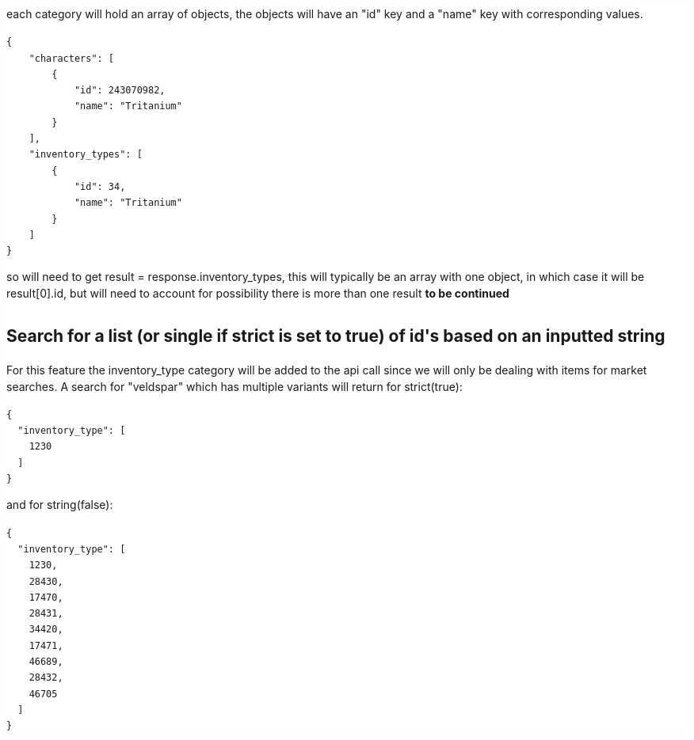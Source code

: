 each category will hold an array of objects, the objects will have an "id" key and a "name" key with corresponding values. 

```
{
    "characters": [
        {
            "id": 243070982,
            "name": "Tritanium"
        }
    ],
    "inventory_types": [
        {
            "id": 34,
            "name": "Tritanium"
        }
    ]
}
```

so will need to get result = response.inventory_types, this will typically be an array with one object, in which case it will be result[0].id, but will need to account for possibility there is more than one result **to be continued**

## Search for a list (or single if strict is set to true) of id's based on an inputted string

For this feature the inventory_type category will be added to the api call since we will only be dealing with items for market searches. A search for "veldspar" which has multiple variants will return for strict(true):
```
{
  "inventory_type": [
    1230
  ]
}
```
and for string(false):
```
{
  "inventory_type": [
    1230,
    28430,
    17470,
    28431,
    34420,
    17471,
    46689,
    28432,
    46705
  ]
}
```
